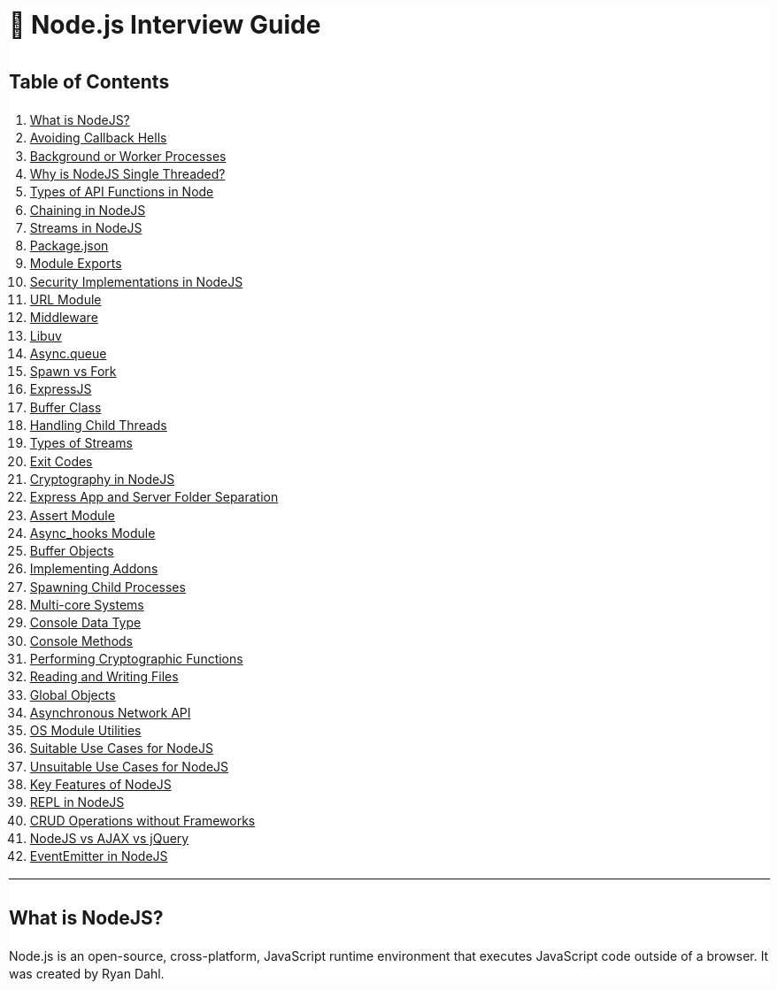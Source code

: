 # 📖 Node.js Interview Guide

## Table of Contents
1. [What is NodeJS?](#what-is-nodejs)
2. [Avoiding Callback Hells](#avoiding-callback-hells)
3. [Background or Worker Processes](#background-or-worker-processes)
4. [Why is NodeJS Single Threaded?](#why-is-nodejs-single-threaded)
5. [Types of API Functions in Node](#types-of-api-functions-in-node)
6. [Chaining in NodeJS](#chaining-in-nodejs)
7. [Streams in NodeJS](#streams-in-nodejs)
8. [Package.json](#packagejson)
9. [Module Exports](#module-exports)
10. [Security Implementations in NodeJS](#security-implementations-in-nodejs)
11. [URL Module](#url-module)
12. [Middleware](#middleware)
13. [Libuv](#libuv)
14. [Async.queue](#asyncqueue)
15. [Spawn vs Fork](#spawn-vs-fork)
16. [ExpressJS](#expressjs)
17. [Buffer Class](#buffer-class)
18. [Handling Child Threads](#handling-child-threads)
19. [Types of Streams](#types-of-streams)
20. [Exit Codes](#exit-codes)
21. [Cryptography in NodeJS](#cryptography-in-nodejs)
22. [Express App and Server Folder Separation](#express-app-and-server-folder-separation)
23. [Assert Module](#assert-module)
24. [Async_hooks Module](#asynchooks-module)
25. [Buffer Objects](#buffer-objects)
26. [Implementing Addons](#implementing-addons)
27. [Spawning Child Processes](#spawning-child-processes)
28. [Multi-core Systems](#multi-core-systems)
29. [Console Data Type](#console-data-type)
30. [Console Methods](#console-methods)
31. [Performing Cryptographic Functions](#performing-cryptographic-functions)
32. [Reading and Writing Files](#reading-and-writing-files)
33. [Global Objects](#global-objects)
34. [Asynchronous Network API](#asynchronous-network-api)
35. [OS Module Utilities](#os-module-utilities)
36. [Suitable Use Cases for NodeJS](#suitable-use-cases-for-nodejs)
37. [Unsuitable Use Cases for NodeJS](#unsuitable-use-cases-for-nodejs)
38. [Key Features of NodeJS](#key-features-of-nodejs)
39. [REPL in NodeJS](#repl-in-nodejs)
40. [CRUD Operations without Frameworks](#crud-operations-without-frameworks)
41. [NodeJS vs AJAX vs jQuery](#nodejs-vs-ajax-vs-jquery)
42. [EventEmitter in NodeJS](#eventemitter-in-nodejs)

---
## What is NodeJS?
Node.js is an open-source, cross-platform, JavaScript runtime environment that executes JavaScript code outside of a browser. It was created by Ryan Dahl.
